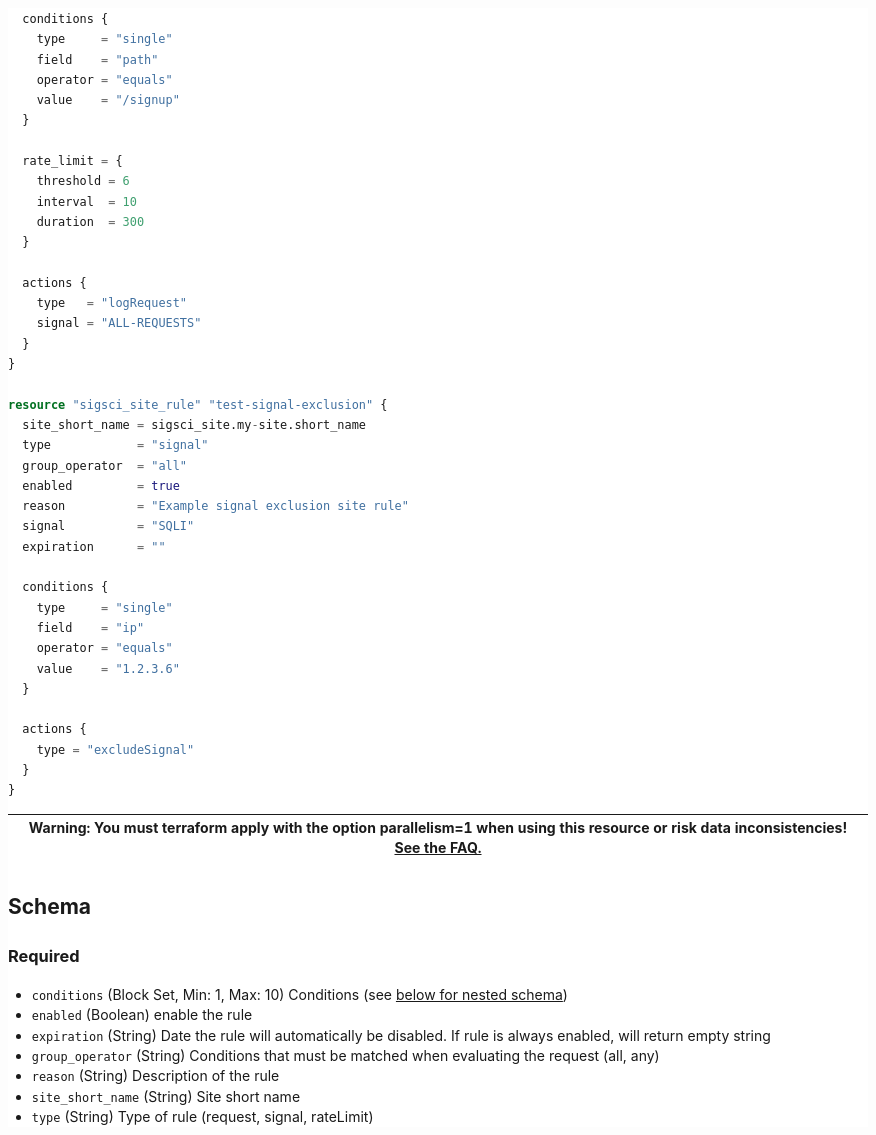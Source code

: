 ```terraform
  conditions {
    type     = "single"
    field    = "path"
    operator = "equals"
    value    = "/signup"
  }

  rate_limit = {
    threshold = 6
    interval  = 10
    duration  = 300
  }

  actions {
    type   = "logRequest"
    signal = "ALL-REQUESTS"
  }
}

resource "sigsci_site_rule" "test-signal-exclusion" {
  site_short_name = sigsci_site.my-site.short_name
  type            = "signal"
  group_operator  = "all"
  enabled         = true
  reason          = "Example signal exclusion site rule"
  signal          = "SQLI"
  expiration      = ""

  conditions {
    type     = "single"
    field    = "ip"
    operator = "equals"
    value    = "1.2.3.6"
  }

  actions {
    type = "excludeSignal"
  }
}
```

|Warning: You must terraform apply with the option parallelism=1 when using this resource or risk data inconsistencies! [See the FAQ.](https://github.com/signalsciences/terraform-provider-sigsci/blob/main/docs/guides/FAQ.md)|
|---|


## Schema

### Required

- `conditions` (Block Set, Min: 1, Max: 10) Conditions (see [below for nested schema](#nestedblock--conditions))
- `enabled` (Boolean) enable the rule
- `expiration` (String) Date the rule will automatically be disabled. If rule is always enabled, will return empty string
- `group_operator` (String) Conditions that must be matched when evaluating the request (all, any)
- `reason` (String) Description of the rule
- `site_short_name` (String) Site short name
- `type` (String) Type of rule (request, signal, rateLimit)
